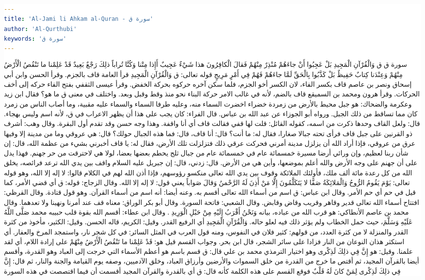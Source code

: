 ```yaml
---
title: 'Al-Jami li Ahkam al-Quran - سورة ق'
author: 'Al-Qurthubi'
keywords: 'سورة ق'
---
```


سورة ق
ق وَالْقُرْآنِ الْمَجِيدِ
بَلْ عَجِبُوا أَنْ جاءَهُمْ مُنْذِرٌ مِنْهُمْ فَقالَ الْكافِرُونَ هذا شَيْءٌ عَجِيبٌ
أَإِذا مِتْنا وَكُنَّا تُراباً ذلِكَ رَجْعٌ بَعِيدٌ
قَدْ عَلِمْنا ما تَنْقُصُ الْأَرْضُ مِنْهُمْ وَعِنْدَنا كِتابٌ حَفِيظٌ
بَلْ كَذَّبُوا بِالْحَقِّ لَمَّا جاءَهُمْ فَهُمْ فِي أَمْرٍ مَرِيجٍ
قوله تعالى:
ق وَالْقُرْآنِ الْمَجِيدِ
قرأ العامة قاف بالجزم. وقرأ الحسن وابن أبي إسحاق ونصر بن عاصم قاف بكسر الفاء، لان الكسر أخو الجزم، فلما سكن آخره حركوه بحركة الخفض. وقرأ عيسى الثقفي بفتح الفاء حركه إلى أخف الحركات. وقرأ هرون ومحمد بن السميقع قاف بالضم، لأنه في غالب الامر حركة البناء نحو منذ وقط وقبل وبعد. واختلف في معنى ق ما هو؟ فقال ابن زيد وعكرمة والضحاك: هو جبل محيط بالأرض من زمردة خضراء اخضرت السماء منه، وعليه طرفا السماء والسماء عليه مقبية، وما أصاب الناس من زمرد كان مما تساقط من ذلك الجبل. ورواه أبو الجوزاء عن عبد الله بن عباس. قال الفراء: كان يجب على هذا أن يظهر الاعراب في ق، لأنه اسم وليس بهجاء. قال: ولعل القاف وحدها ذكرت من اسمه، كقوله القائل:
قلت لها قفي فقالت قاف
أي أنا واقفة. وهذا وجه حسن وقد تقدم أول البقرة.
وقال وهب: أشرف ذو القرنين على جبل قاف فرأى تحته جبالا صغارا، فقال له: ما أنت؟ قال: أنا قاف، قال: فما هذه الجبال حولك؟ قال: هي عروقي وما من مدينة إلا وفيها عرق من عروقي، فإذا أراد الله أن يزلزل مدينة أمرني فحركت عرقي ذلك فتزلزلت تلك الأرض، فقال له: يا قاف أخبرني بشيء من عظمة الله، قال: إن شأن ربنا لعظيم، وإن ورائي أرضا مسيرة خمسمائة عام في خمسمائة عام من جبال ثلج يحطم بعضها بعضا، لولا هي لاحترقت من حر جهنم. فهذا يدل على أن جهنم على وجه الأرض والله أعلم بموضعها، وأين هي من الأرض. قال: زدني، قال: إن جبريل عليه السلام واقف بين يدي الله ترعد فرائصه، يخلق الله من كل رعدة مائة ألف ملك، فأولئك الملائكة وقوف بين يدي الله تعالى منكسو رؤوسهم، فإذا أذن الله لهم في الكلام قالوا: لا إله إلا الله، وهو قوله تعالى:
يَوْمَ يَقُومُ الرُّوحُ وَالْمَلائِكَةُ صَفًّا لا يَتَكَلَّمُونَ إِلَّا مَنْ أَذِنَ لَهُ الرَّحْمنُ وَقالَ صَواباً
يعني قول: لا إله إلا الله.
وقال الزجاج: قوله:
ق
أي قضي الأمر، كما قيل في حم أي حم الأمر.
وقال ابن عباس: ق اسم من أسماء الله تعالى أقسم به. وعنه أيضا: أنه اسم من أسماء القرآن. وهو قول قتادة.
وقال القرظي: افتتاح أسماء الله تعالى قدير وقاهر وقريب وقاض وقابض.
وقال الشعبي: فاتحة السورة.
وقال أبو بكر الوراق: معناه قف عند أمرنا ونهينا ولا تعدهما.
وقال محمد بن عاصم الأنطاكي: هو قرب الله من عباده، بيانه
وَنَحْنُ أَقْرَبُ إِلَيْهِ مِنْ حَبْلِ الْوَرِيدِ
.
وقال ابن عطاء: أقسم الله بقوة قلب حبيبه محمد صَلَّى اللَّهُ عَلَيْهِ وَسَلَّمَ، حيث حمل الخطاب ولم يؤثر ذلك فيه لعلو حاله.
وَالْقُرْآنِ الْمَجِيدِ
أي الرفيع القدر.
وقيل: الكريم، قاله الحسن.
وقيل: الكثير، مأخوذ من كثرة القدر والمنزلة لا من كثرة العدد، من قولهم: كثير فلان في النفوس، ومنه قول العرب في المثل السائر: في كل شجر نار، واستمجد المرخ والعفار. أي استكثر هذان النوعان من النار فزادا على سائر الشجر، قال ابن بحر. وجواب القسم قيل هو:
قَدْ عَلِمْنا ما تَنْقُصُ الْأَرْضُ مِنْهُمْ
على إرادة اللام، أي لقد علمنا.
وقيل: هو
إِنَّ فِي ذلِكَ لَذِكْرى
وهو اختيار الترمذي محمد بن علي قال: ق قسم باسم هو أعظم الأسماء التي خرجت إلى العباد وهو القدرة، وأقسم أيضا بالقرآن المجيد، ثم أقتص ما خرج من القدرة من خلق السموات والأرضين وأرزاق العباد، وخلق الآدميين، وصفه يوم القيامة والجنة والنار، ثم قال:
إِنَّ فِي ذلِكَ لَذِكْرى لِمَنْ كانَ لَهُ قَلْبٌ
فوقع القسم على هذه الكلمة كأنه قال: ق أي بالقدرة والقرآن المجيد أقسمت أن فيما اقتصصت في هذه السورة